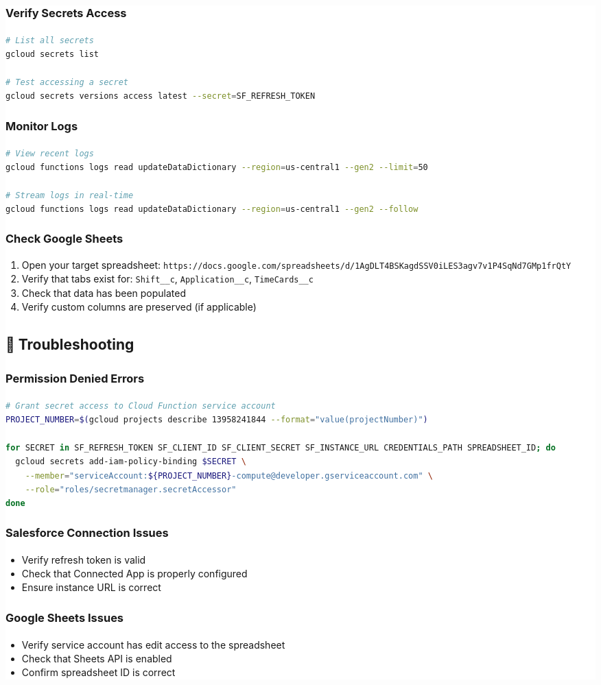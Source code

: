 ### Verify Secrets Access
```bash
# List all secrets
gcloud secrets list

# Test accessing a secret
gcloud secrets versions access latest --secret=SF_REFRESH_TOKEN
```

### Monitor Logs
```bash
# View recent logs
gcloud functions logs read updateDataDictionary --region=us-central1 --gen2 --limit=50

# Stream logs in real-time
gcloud functions logs read updateDataDictionary --region=us-central1 --gen2 --follow
```

### Check Google Sheets
1. Open your target spreadsheet: `https://docs.google.com/spreadsheets/d/1AgDLT4BSKagdSSV0iLES3agv7v1P4SqNd7GMp1frQtY`
2. Verify that tabs exist for: `Shift__c`, `Application__c`, `TimeCards__c`
3. Check that data has been populated
4. Verify custom columns are preserved (if applicable)

## 🔧 Troubleshooting

### Permission Denied Errors
```bash
# Grant secret access to Cloud Function service account
PROJECT_NUMBER=$(gcloud projects describe 13958241844 --format="value(projectNumber)")

for SECRET in SF_REFRESH_TOKEN SF_CLIENT_ID SF_CLIENT_SECRET SF_INSTANCE_URL CREDENTIALS_PATH SPREADSHEET_ID; do
  gcloud secrets add-iam-policy-binding $SECRET \
    --member="serviceAccount:${PROJECT_NUMBER}-compute@developer.gserviceaccount.com" \
    --role="roles/secretmanager.secretAccessor"
done
```

### Salesforce Connection Issues
- Verify refresh token is valid
- Check that Connected App is properly configured
- Ensure instance URL is correct

### Google Sheets Issues
- Verify service account has edit access to the spreadsheet
- Check that Sheets API is enabled
- Confirm spreadsheet ID is correct

